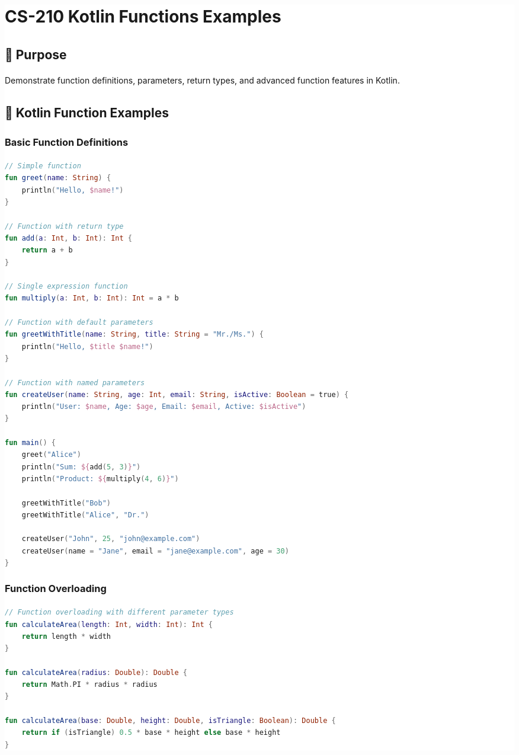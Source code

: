 # CS-210 Kotlin Functions Examples

## 🎯 Purpose
Demonstrate function definitions, parameters, return types, and advanced function features in Kotlin.

## 📝 Kotlin Function Examples

### Basic Function Definitions
```kotlin
// Simple function
fun greet(name: String) {
    println("Hello, $name!")
}

// Function with return type
fun add(a: Int, b: Int): Int {
    return a + b
}

// Single expression function
fun multiply(a: Int, b: Int): Int = a * b

// Function with default parameters
fun greetWithTitle(name: String, title: String = "Mr./Ms.") {
    println("Hello, $title $name!")
}

// Function with named parameters
fun createUser(name: String, age: Int, email: String, isActive: Boolean = true) {
    println("User: $name, Age: $age, Email: $email, Active: $isActive")
}

fun main() {
    greet("Alice")
    println("Sum: ${add(5, 3)}")
    println("Product: ${multiply(4, 6)}")
    
    greetWithTitle("Bob")
    greetWithTitle("Alice", "Dr.")
    
    createUser("John", 25, "john@example.com")
    createUser(name = "Jane", email = "jane@example.com", age = 30)
}
```

### Function Overloading
```kotlin
// Function overloading with different parameter types
fun calculateArea(length: Int, width: Int): Int {
    return length * width
}

fun calculateArea(radius: Double): Double {
    return Math.PI * radius * radius
}

fun calculateArea(base: Double, height: Double, isTriangle: Boolean): Double {
    return if (isTriangle) 0.5 * base * height else base * height
}

```
